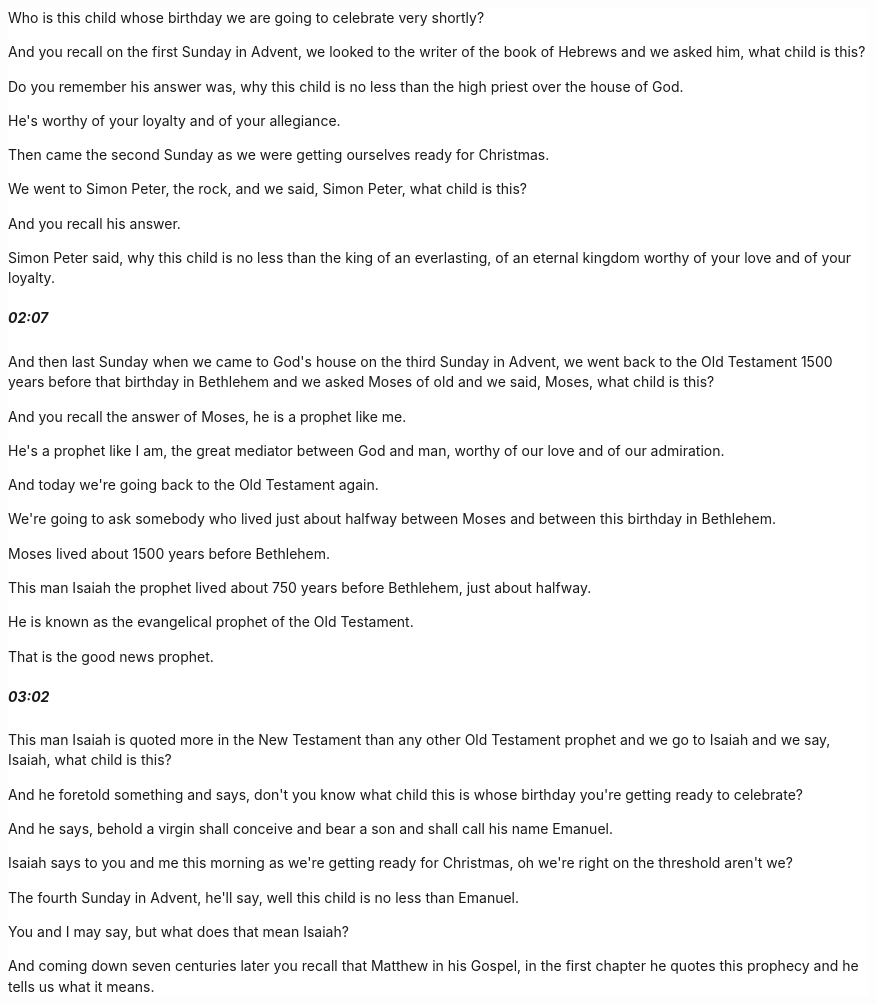 Who is this child whose birthday we are going to celebrate very shortly?

And you recall on the first Sunday in Advent, we looked to the writer of the book of Hebrews and we asked him, what child is this?

Do you remember his answer was, why this child is no less than the high priest over the house of God.

He's worthy of your loyalty and of your allegiance.

Then came the second Sunday as we were getting ourselves ready for Christmas.

We went to Simon Peter, the rock, and we said, Simon Peter, what child is this?

And you recall his answer.

Simon Peter said, why this child is no less than the king of an everlasting, of an eternal kingdom worthy of your love and of your loyalty.

##### 02:07

And then last Sunday when we came to God's house on the third Sunday in Advent, we went back to the Old Testament 1500 years before that birthday in Bethlehem and we asked Moses of old and we said, Moses, what child is this?

And you recall the answer of Moses, he is a prophet like me.

He's a prophet like I am, the great mediator between God and man, worthy of our love and of our admiration.

And today we're going back to the Old Testament again.

We're going to ask somebody who lived just about halfway between Moses and between this birthday in Bethlehem.

Moses lived about 1500 years before Bethlehem.

This man Isaiah the prophet lived about 750 years before Bethlehem, just about halfway.

He is known as the evangelical prophet of the Old Testament.

That is the good news prophet.

##### 03:02

This man Isaiah is quoted more in the New Testament than any other Old Testament prophet and we go to Isaiah and we say, Isaiah, what child is this?

And he foretold something and says, don't you know what child this is whose birthday you're getting ready to celebrate?

And he says, behold a virgin shall conceive and bear a son and shall call his name Emanuel.

Isaiah says to you and me this morning as we're getting ready for Christmas, oh we're right on the threshold aren't we?

The fourth Sunday in Advent, he'll say, well this child is no less than Emanuel.

You and I may say, but what does that mean Isaiah?

And coming down seven centuries later you recall that Matthew in his Gospel, in the first chapter he quotes this prophecy and he tells us what it means.
